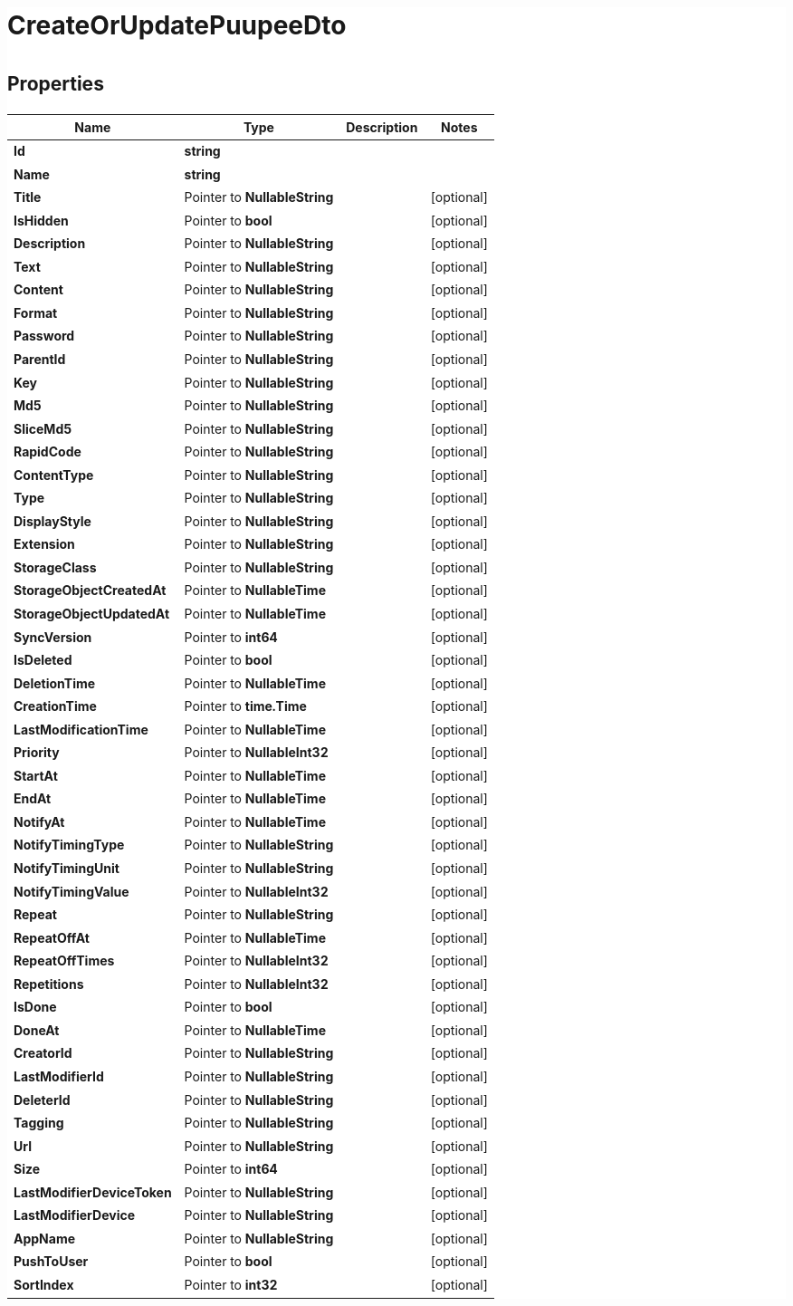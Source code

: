 # CreateOrUpdatePuupeeDto

## Properties

Name | Type | Description | Notes
------------ | ------------- | ------------- | -------------
**Id** | **string** |  | 
**Name** | **string** |  | 
**Title** | Pointer to **NullableString** |  | [optional] 
**IsHidden** | Pointer to **bool** |  | [optional] 
**Description** | Pointer to **NullableString** |  | [optional] 
**Text** | Pointer to **NullableString** |  | [optional] 
**Content** | Pointer to **NullableString** |  | [optional] 
**Format** | Pointer to **NullableString** |  | [optional] 
**Password** | Pointer to **NullableString** |  | [optional] 
**ParentId** | Pointer to **NullableString** |  | [optional] 
**Key** | Pointer to **NullableString** |  | [optional] 
**Md5** | Pointer to **NullableString** |  | [optional] 
**SliceMd5** | Pointer to **NullableString** |  | [optional] 
**RapidCode** | Pointer to **NullableString** |  | [optional] 
**ContentType** | Pointer to **NullableString** |  | [optional] 
**Type** | Pointer to **NullableString** |  | [optional] 
**DisplayStyle** | Pointer to **NullableString** |  | [optional] 
**Extension** | Pointer to **NullableString** |  | [optional] 
**StorageClass** | Pointer to **NullableString** |  | [optional] 
**StorageObjectCreatedAt** | Pointer to **NullableTime** |  | [optional] 
**StorageObjectUpdatedAt** | Pointer to **NullableTime** |  | [optional] 
**SyncVersion** | Pointer to **int64** |  | [optional] 
**IsDeleted** | Pointer to **bool** |  | [optional] 
**DeletionTime** | Pointer to **NullableTime** |  | [optional] 
**CreationTime** | Pointer to **time.Time** |  | [optional] 
**LastModificationTime** | Pointer to **NullableTime** |  | [optional] 
**Priority** | Pointer to **NullableInt32** |  | [optional] 
**StartAt** | Pointer to **NullableTime** |  | [optional] 
**EndAt** | Pointer to **NullableTime** |  | [optional] 
**NotifyAt** | Pointer to **NullableTime** |  | [optional] 
**NotifyTimingType** | Pointer to **NullableString** |  | [optional] 
**NotifyTimingUnit** | Pointer to **NullableString** |  | [optional] 
**NotifyTimingValue** | Pointer to **NullableInt32** |  | [optional] 
**Repeat** | Pointer to **NullableString** |  | [optional] 
**RepeatOffAt** | Pointer to **NullableTime** |  | [optional] 
**RepeatOffTimes** | Pointer to **NullableInt32** |  | [optional] 
**Repetitions** | Pointer to **NullableInt32** |  | [optional] 
**IsDone** | Pointer to **bool** |  | [optional] 
**DoneAt** | Pointer to **NullableTime** |  | [optional] 
**CreatorId** | Pointer to **NullableString** |  | [optional] 
**LastModifierId** | Pointer to **NullableString** |  | [optional] 
**DeleterId** | Pointer to **NullableString** |  | [optional] 
**Tagging** | Pointer to **NullableString** |  | [optional] 
**Url** | Pointer to **NullableString** |  | [optional] 
**Size** | Pointer to **int64** |  | [optional] 
**LastModifierDeviceToken** | Pointer to **NullableString** |  | [optional] 
**LastModifierDevice** | Pointer to **NullableString** |  | [optional] 
**AppName** | Pointer to **NullableString** |  | [optional] 
**PushToUser** | Pointer to **bool** |  | [optional] 
**SortIndex** | Pointer to **int32** |  | [optional] 
